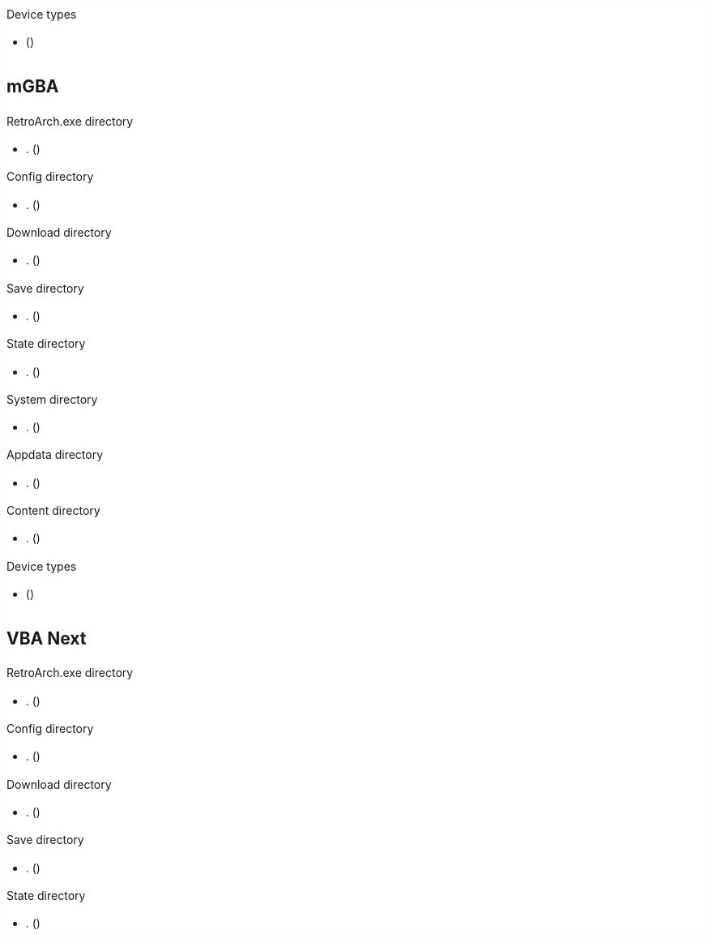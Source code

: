 Device types

- ()

## mGBA

RetroArch.exe directory

- . ()

Config directory

- . ()

Download directory

- . ()

Save directory

- . ()

State directory

- . ()

System directory

- . ()

Appdata directory

- . ()

Content directory

- . ()

Device types

- ()

## VBA Next

RetroArch.exe directory

- . ()

Config directory

- . ()

Download directory

- . ()

Save directory

- . ()

State directory

- . ()
